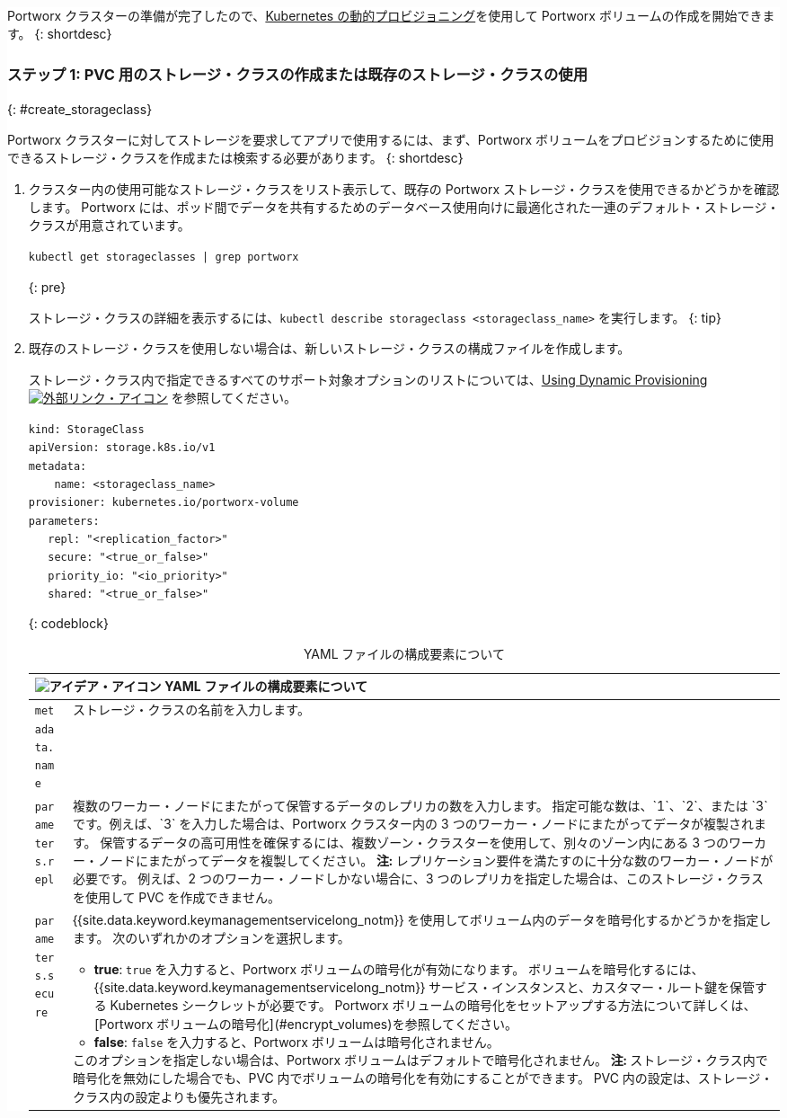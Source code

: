 Portworx クラスターの準備が完了したので、[Kubernetes の動的プロビジョニング](/docs/containers?topic=containers-kube_concepts#dynamic_provisioning)を使用して Portworx ボリュームの作成を開始できます。
{: shortdesc}

### ステップ 1: PVC 用のストレージ・クラスの作成または既存のストレージ・クラスの使用
{: #create_storageclass}

Portworx クラスターに対してストレージを要求してアプリで使用するには、まず、Portworx ボリュームをプロビジョンするために使用できるストレージ・クラスを作成または検索する必要があります。
{: shortdesc}

1. クラスター内の使用可能なストレージ・クラスをリスト表示して、既存の Portworx ストレージ・クラスを使用できるかどうかを確認します。 Portworx には、ポッド間でデータを共有するためのデータベース使用向けに最適化された一連のデフォルト・ストレージ・クラスが用意されています。
   ```
   kubectl get storageclasses | grep portworx
   ```
   {: pre}

   ストレージ・クラスの詳細を表示するには、`kubectl describe storageclass <storageclass_name>` を実行します。
   {: tip}

2. 既存のストレージ・クラスを使用しない場合は、新しいストレージ・クラスの構成ファイルを作成します。

   ストレージ・クラス内で指定できるすべてのサポート対象オプションのリストについては、[Using Dynamic Provisioning ![外部リンク・アイコン](../icons/launch-glyph.svg "外部リンク・アイコン")](https://docs.portworx.com/portworx-install-with-kubernetes/storage-operations/create-pvcs/dynamic-provisioning/#using-dynamic-provisioning) を参照してください。

   ```
   kind: StorageClass
   apiVersion: storage.k8s.io/v1
   metadata:
       name: <storageclass_name>
   provisioner: kubernetes.io/portworx-volume
   parameters:
      repl: "<replication_factor>"
      secure: "<true_or_false>"
      priority_io: "<io_priority>"
      shared: "<true_or_false>"
   ```
   {: codeblock}

   <table>
   <caption>YAML ファイルの構成要素について</caption>
   <thead>
   <th colspan=2><img src="images/idea.png" alt="アイデア・アイコン"/> YAML ファイルの構成要素について</th>
   </thead>
   <tbody>
   <tr>
   <td><code>metadata.name</code></td>
   <td>ストレージ・クラスの名前を入力します。 </td>
   </tr>
   <tr>
   <td><code>parameters.repl</code></td>
   <td>複数のワーカー・ノードにまたがって保管するデータのレプリカの数を入力します。 指定可能な数は、`1`、`2`、または `3` です。例えば、`3` を入力した場合は、Portworx クラスター内の 3 つのワーカー・ノードにまたがってデータが複製されます。 保管するデータの高可用性を確保するには、複数ゾーン・クラスターを使用して、別々のゾーン内にある 3 つのワーカー・ノードにまたがってデータを複製してください。 <strong>注: </strong>レプリケーション要件を満たすのに十分な数のワーカー・ノードが必要です。 例えば、2 つのワーカー・ノードしかない場合に、3 つのレプリカを指定した場合は、このストレージ・クラスを使用して PVC を作成できません。 </td>
   </tr>
   <tr>
   <td><code>parameters.secure</code></td>
   <td>{{site.data.keyword.keymanagementservicelong_notm}} を使用してボリューム内のデータを暗号化するかどうかを指定します。 次のいずれかのオプションを選択します。 <ul><li><strong>true</strong>: <code>true</code> を入力すると、Portworx ボリュームの暗号化が有効になります。 ボリュームを暗号化するには、{{site.data.keyword.keymanagementservicelong_notm}} サービス・インスタンスと、カスタマー・ルート鍵を保管する Kubernetes シークレットが必要です。 Portworx ボリュームの暗号化をセットアップする方法について詳しくは、[Portworx ボリュームの暗号化](#encrypt_volumes)を参照してください。 </li><li><strong>false</strong>: <code>false</code> を入力すると、Portworx ボリュームは暗号化されません。 </li></ul> このオプションを指定しない場合は、Portworx ボリュームはデフォルトで暗号化されません。 <strong>注:</strong> ストレージ・クラス内で暗号化を無効にした場合でも、PVC 内でボリュームの暗号化を有効にすることができます。 PVC 内の設定は、ストレージ・クラス内の設定よりも優先されます。  </td>